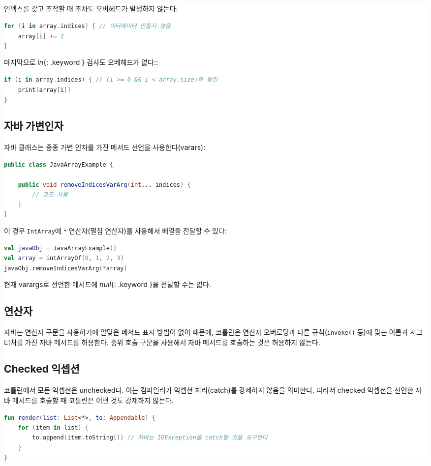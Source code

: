 인덱스를 갖고 조작할 때 조차도 오버헤드가 발생하지 않는다:

``` kotlin
for (i in array.indices) { // 이터레이터 만들지 않음
    array[i] += 2
}
```

마지막으로 *in*{: .keyword } 검사도 오베헤드가 없다::

``` kotlin
if (i in array.indices) { // (i >= 0 && i < array.size)와 동일
    print(array[i])
}
```

## 자바 가변인자

자바 클래스는 종종 가변 인자를 가진 메서드 선언을 사용한다(varars):

``` java
public class JavaArrayExample {

    public void removeIndicesVarArg(int... indices) {
        // 코드 사용
    }
}
```

이 경우 `IntArray`에 `*` 연산자(펼침 연산자)를 사용해서 배열을 전달할 수 있다:

``` kotlin
val javaObj = JavaArrayExample()
val array = intArrayOf(0, 1, 2, 3)
javaObj.removeIndicesVarArg(*array)
```

현재 varargs로 선언한 메서드에 *null*{: .keyword }을 전달할 수는 없다.

## 연산자

자바는 연산자 구문을 사용하기에 알맞은 메서드 표시 방법이 없이 때문에,
코틀린은 연산자 오버로딩과 다른 규칙(`invoke()` 등)에 맞는 이름과 시그너처를 가진 자바 메서드를 허용한다.
중위 호출 구문을 사용해서 자바 메서드를 호출하는 것은 허용하지 않는다.


## Checked 익셉션

코틀린에서 모든 익셉션은 unchecked다. 이는 컴파일러가 익셉션 처리(catch)를 강제하지 않음을 의미한다.
따라서 checked 익셉션을 선언한 자바 메서드를 호출할 때 코틀린은 어떤 것도 강제하지 않는다.

``` kotlin
fun render(list: List<*>, to: Appendable) {
    for (item in list) {
        to.append(item.toString()) // 자바는 IOException을 catch할 것을 요구한다
    }
}
```
